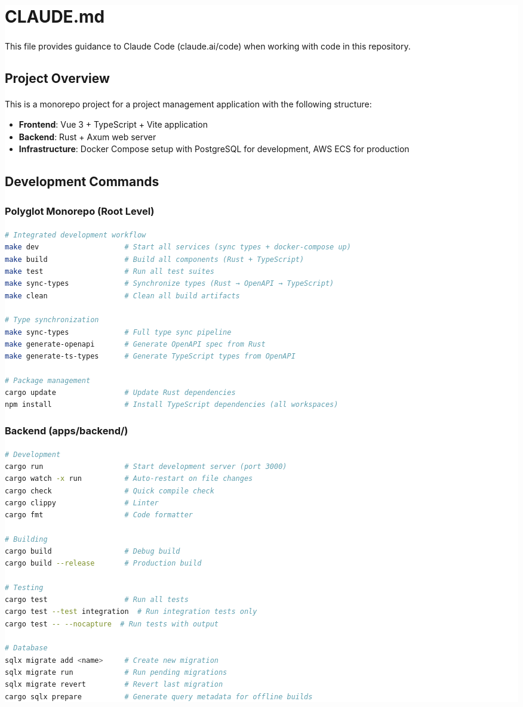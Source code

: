 # CLAUDE.md

This file provides guidance to Claude Code (claude.ai/code) when working with code in this repository.

## Project Overview

This is a monorepo project for a project management application with the following structure:

- **Frontend**: Vue 3 + TypeScript + Vite application
- **Backend**: Rust + Axum web server
- **Infrastructure**: Docker Compose setup with PostgreSQL for development, AWS ECS for production

## Development Commands

### Polyglot Monorepo (Root Level)

```bash
# Integrated development workflow
make dev                    # Start all services (sync types + docker-compose up)
make build                  # Build all components (Rust + TypeScript)  
make test                   # Run all test suites
make sync-types             # Synchronize types (Rust → OpenAPI → TypeScript)
make clean                  # Clean all build artifacts

# Type synchronization
make sync-types             # Full type sync pipeline
make generate-openapi       # Generate OpenAPI spec from Rust
make generate-ts-types      # Generate TypeScript types from OpenAPI

# Package management
cargo update                # Update Rust dependencies
npm install                 # Install TypeScript dependencies (all workspaces)
```

### Backend (apps/backend/)

```bash
# Development
cargo run                   # Start development server (port 3000)
cargo watch -x run          # Auto-restart on file changes
cargo check                 # Quick compile check
cargo clippy                # Linter
cargo fmt                   # Code formatter

# Building
cargo build                 # Debug build
cargo build --release       # Production build

# Testing
cargo test                  # Run all tests
cargo test --test integration  # Run integration tests only
cargo test -- --nocapture  # Run tests with output

# Database
sqlx migrate add <name>     # Create new migration
sqlx migrate run            # Run pending migrations
sqlx migrate revert         # Revert last migration
cargo sqlx prepare          # Generate query metadata for offline builds
```
